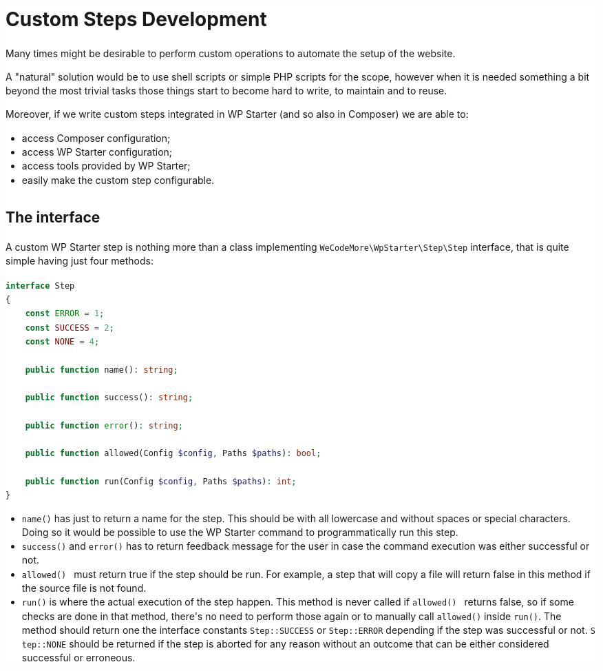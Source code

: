 # Custom Steps Development

Many times might be desirable to perform custom operations to automate the setup of the website.

A "natural" solution would be to use shell scripts or simple PHP scripts for the scope, however when it is needed something a bit beyond the most trivial tasks those things start to become hard to write, to maintain and to reuse.

Moreover, if we write custom steps integrated in WP Starter (and so also in Composer) we are able to:

- access Composer configuration;
- access WP Starter configuration;
- access tools provided by WP Starter;
- easily make the custom step configurable.



## The interface

A custom WP Starter step is nothing more than a class implementing `WeCodeMore\WpStarter\Step\Step` interface, that is quite simple having just four methods:

```php
interface Step
{
    const ERROR = 1;
    const SUCCESS = 2;
    const NONE = 4;
    
    public function name(): string;
    
    public function success(): string;
    
    public function error(): string;
    
    public function allowed(Config $config, Paths $paths): bool;
    
    public function run(Config $config, Paths $paths): int;
}
```

- `name()` has just to return a name for the step. This should be with all lowercase and without spaces or special characters. Doing so it would be possible to use the WP Starter command to programmatically run this step.
- `success()` and `error()` has to return feedback message for the user in case the command execution was either successful or not.
- `allowed() ` must return true if the step should be run. For example, a step that will copy a file will return false in this method if the source file is not found.
- `run()` is where the actual execution of the step happen. This method is never called if `allowed() ` returns false, so if some checks are done in that method, there's no need to perform those again or to manually call `allowed()` inside `run()`.
  The method should return one the interface constants `Step::SUCCESS` or `Step::ERROR` depending if the step was successful or not. `Step::NONE` should be returned if the step is aborted for any reason without an outcome that can be either considered successful or erroneous.
